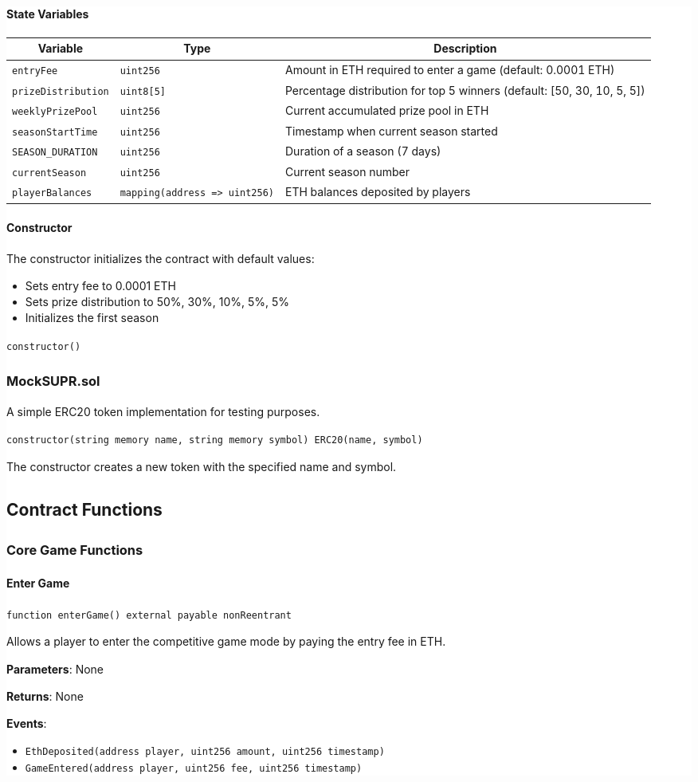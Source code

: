 #### State Variables

| Variable | Type | Description |
|----------|------|-------------|
| `entryFee` | `uint256` | Amount in ETH required to enter a game (default: 0.0001 ETH) |
| `prizeDistribution` | `uint8[5]` | Percentage distribution for top 5 winners (default: [50, 30, 10, 5, 5]) |
| `weeklyPrizePool` | `uint256` | Current accumulated prize pool in ETH |
| `seasonStartTime` | `uint256` | Timestamp when current season started |
| `SEASON_DURATION` | `uint256` | Duration of a season (7 days) |
| `currentSeason` | `uint256` | Current season number |
| `playerBalances` | `mapping(address => uint256)` | ETH balances deposited by players |

#### Constructor

The constructor initializes the contract with default values:
- Sets entry fee to 0.0001 ETH
- Sets prize distribution to 50%, 30%, 10%, 5%, 5%
- Initializes the first season

```solidity
constructor()
```

### MockSUPR.sol

A simple ERC20 token implementation for testing purposes.

```solidity
constructor(string memory name, string memory symbol) ERC20(name, symbol)
```

The constructor creates a new token with the specified name and symbol.

## Contract Functions

### Core Game Functions

#### Enter Game

```solidity
function enterGame() external payable nonReentrant
```

Allows a player to enter the competitive game mode by paying the entry fee in ETH.

**Parameters**: None

**Returns**: None

**Events**:
- `EthDeposited(address player, uint256 amount, uint256 timestamp)`
- `GameEntered(address player, uint256 fee, uint256 timestamp)`
